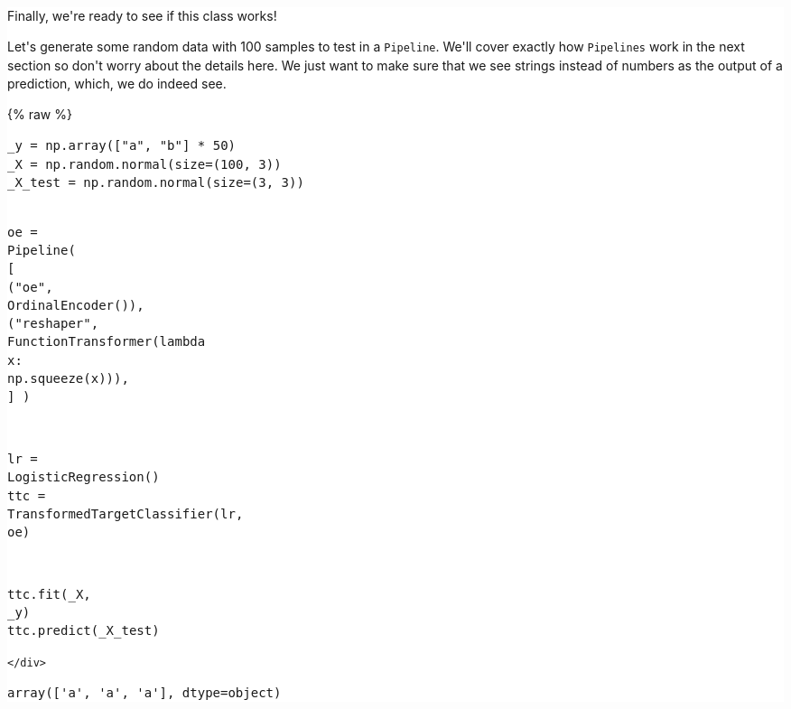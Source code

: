 <div class="cell border-box-sizing text_cell rendered"><div class="inner_cell">
<div class="text_cell_render border-box-sizing rendered_html">
<p>Finally, we're ready to see if this class works!</p>
<p>Let's generate some random data with 100 samples to test in a <code>Pipeline</code>. We'll cover exactly how <code>Pipelines</code> work in the next section so don't worry about the details here. We just want to make sure that we see strings instead of numbers as the output of a prediction, which, we do indeed see.</p>

</div>
</div>
</div>
    {% raw %}

<div class="cell border-box-sizing code_cell rendered">
<div class="input">

<div class="inner_cell">
    <div class="input_area">
<div class=" highlight hl-ipython3"><pre><span></span><span class="n">_y</span> <span class="o">=</span> <span class="n">np</span><span class="o">.</span><span class="n">array</span><span class="p">([</span><span class="s2">&quot;a&quot;</span><span class="p">,</span> <span class="s2">&quot;b&quot;</span><span class="p">]</span> <span class="o">*</span> <span class="mi">50</span><span class="p">)</span>
<span class="n">_X</span> <span class="o">=</span> <span class="n">np</span><span class="o">.</span><span class="n">random</span><span class="o">.</span><span class="n">normal</span><span class="p">(</span><span class="n">size</span><span class="o">=</span><span class="p">(</span><span class="mi">100</span><span class="p">,</span> <span class="mi">3</span><span class="p">))</span>
<span class="n">_X_test</span> <span class="o">=</span> <span class="n">np</span><span class="o">.</span><span class="n">random</span><span class="o">.</span><span class="n">normal</span><span class="p">(</span><span class="n">size</span><span class="o">=</span><span class="p">(</span><span class="mi">3</span><span class="p">,</span> <span class="mi">3</span><span class="p">))</span>

<span class="n">oe</span> <span class="o">=</span> <span class="n">Pipeline</span><span class="p">(</span>
    <span class="p">[</span>
        <span class="p">(</span><span class="s2">&quot;oe&quot;</span><span class="p">,</span> <span class="n">OrdinalEncoder</span><span class="p">()),</span>
        <span class="p">(</span><span class="s2">&quot;reshaper&quot;</span><span class="p">,</span> <span class="n">FunctionTransformer</span><span class="p">(</span><span class="k">lambda</span> <span class="n">x</span><span class="p">:</span> <span class="n">np</span><span class="o">.</span><span class="n">squeeze</span><span class="p">(</span><span class="n">x</span><span class="p">))),</span>
    <span class="p">]</span>
<span class="p">)</span>

<span class="n">lr</span> <span class="o">=</span> <span class="n">LogisticRegression</span><span class="p">()</span>
<span class="n">ttc</span> <span class="o">=</span> <span class="n">TransformedTargetClassifier</span><span class="p">(</span><span class="n">lr</span><span class="p">,</span> <span class="n">oe</span><span class="p">)</span>

<span class="n">ttc</span><span class="o">.</span><span class="n">fit</span><span class="p">(</span><span class="n">_X</span><span class="p">,</span> <span class="n">_y</span><span class="p">)</span>
<span class="n">ttc</span><span class="o">.</span><span class="n">predict</span><span class="p">(</span><span class="n">_X_test</span><span class="p">)</span>
</pre></div>

    </div>
</div>
</div>

<div class="output_wrapper">
<div class="output">

<div class="output_area">



<div class="output_text output_subarea output_execute_result">
<pre>array([&#39;a&#39;, &#39;a&#39;, &#39;a&#39;], dtype=object)</pre>